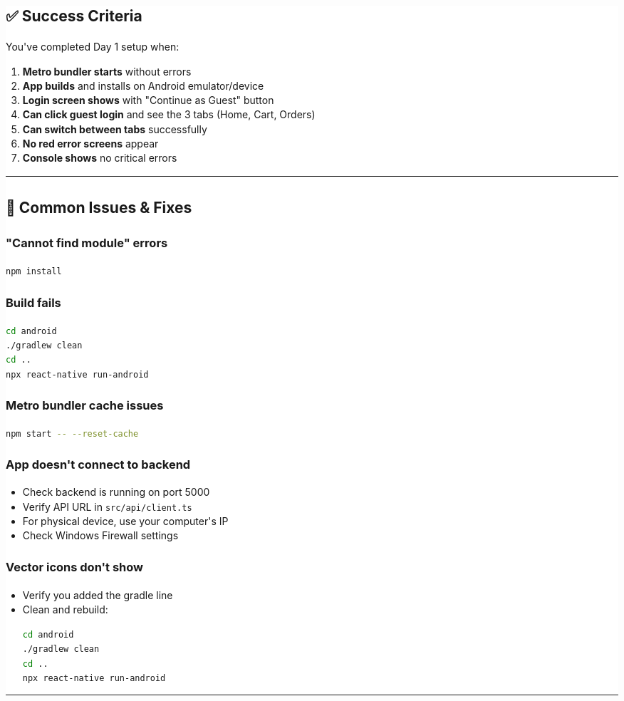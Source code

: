 
## ✅ Success Criteria

You've completed Day 1 setup when:

1. **Metro bundler starts** without errors
2. **App builds** and installs on Android emulator/device
3. **Login screen shows** with "Continue as Guest" button
4. **Can click guest login** and see the 3 tabs (Home, Cart, Orders)
5. **Can switch between tabs** successfully
6. **No red error screens** appear
7. **Console shows** no critical errors

---

## 🐛 Common Issues & Fixes

### "Cannot find module" errors
```bash
npm install
```

### Build fails
```bash
cd android
./gradlew clean
cd ..
npx react-native run-android
```

### Metro bundler cache issues
```bash
npm start -- --reset-cache
```

### App doesn't connect to backend
- Check backend is running on port 5000
- Verify API URL in `src/api/client.ts`
- For physical device, use your computer's IP
- Check Windows Firewall settings

### Vector icons don't show
- Verify you added the gradle line
- Clean and rebuild:
  ```bash
  cd android
  ./gradlew clean
  cd ..
  npx react-native run-android
  ```

---
